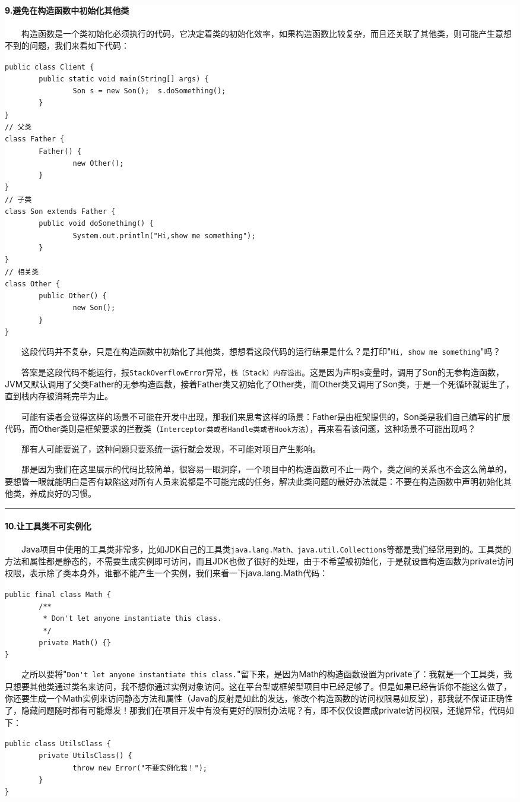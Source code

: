 #### 9.避免在构造函数中初始化其他类

&emsp;&emsp;构造函数是一个类初始化必须执行的代码，它决定着类的初始化效率，如果构造函数比较复杂，而且还关联了其他类，则可能产生意想不到的问题，我们来看如下代码： 
```
public class Client {  
        public static void main(String[] args) {  
                Son s = new Son();  s.doSomething();  
        } 
} 
// 父类 
class Father {  
        Father() {  
                new Other();  
        } 
}
// 子类 
class Son extends Father {  
        public void doSomething() {  
                System.out.println("Hi,show me something");  
        } 
} 
// 相关类
class Other {  
        public Other() {  
                new Son();  
        } 
} 
```

&emsp;&emsp;这段代码并不复杂，只是在构造函数中初始化了其他类，想想看这段代码的运行结果是什么？是打印"`Hi, show me something`"吗？ 

&emsp;&emsp;答案是这段代码不能运行，报`StackOverflowError`异常，`栈（Stack）内存溢出`。这是因为声明s变量时，调用了Son的无参构造函数，JVM又默认调用了父类Father的无参构造函数，接着Father类又初始化了Other类，而Other类又调用了Son类，于是一个死循环就诞生了，直到栈内存被消耗完毕为止。 

&emsp;&emsp;可能有读者会觉得这样的场景不可能在开发中出现，那我们来思考这样的场景：Father是由框架提供的，Son类是我们自己编写的扩展代码，而Other类则是框架要求的拦截类（`Interceptor类或者Handle类或者Hook方法`），再来看看该问题，这种场景不可能出现吗？ 

&emsp;&emsp;那有人可能要说了，这种问题只要系统一运行就会发现，不可能对项目产生影响。 

&emsp;&emsp;那是因为我们在这里展示的代码比较简单，很容易一眼洞穿，一个项目中的构造函数可不止一两个，类之间的关系也不会这么简单的，要想瞥一眼就能明白是否有缺陷这对所有人员来说都是不可能完成的任务，解决此类问题的最好办法就是：不要在构造函数中声明初始化其他类，养成良好的习惯。

---

#### 10.让工具类不可实例化

&emsp;&emsp;Java项目中使用的工具类非常多，比如JDK自己的工具类`java.lang.Math、java.util.Collections`等都是我们经常用到的。工具类的方法和属性都是静态的，不需要生成实例即可访问，而且JDK也做了很好的处理，由于不希望被初始化，于是就设置构造函数为private访问权限，表示除了类本身外，谁都不能产生一个实例，我们来看一下java.lang.Math代码： 
```
public final class Math {  
        /**  
         * Don't let anyone instantiate this class.  
         */  
        private Math() {} 
} 
```
&emsp;&emsp;之所以要将"`Don't let anyone instantiate this class.`"留下来，是因为Math的构造函数设置为private了：我就是一个工具类，我只想要其他类通过类名来访问，我不想你通过实例对象访问。这在平台型或框架型项目中已经足够了。但是如果已经告诉你不能这么做了，你还要生成一个Math实例来访问静态方法和属性（Java的反射是如此的发达，修改个构造函数的访问权限易如反掌），那我就不保证正确性了，隐藏问题随时都有可能爆发！那我们在项目开发中有没有更好的限制办法呢？有，即不仅仅设置成private访问权限，还抛异常，代码如下： 
```
public class UtilsClass {  
        private UtilsClass() {  
                throw new Error("不要实例化我！");  
        }
} 
```

